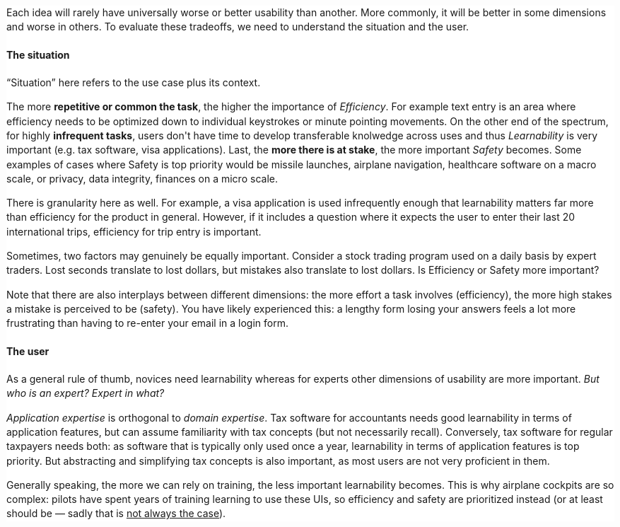 Each idea will rarely have universally worse or better usability than another.
More commonly, it will be better in some dimensions and worse in others.
To evaluate these tradeoffs, we need to understand the situation and the user.

#### The situation

“Situation” here refers to the use case plus its context.

The more **repetitive or common the task**, the higher the importance of *Efficiency*.
For example text entry is an area where efficiency needs to be optimized down to individual keystrokes or minute pointing movements.
On the other end of the spectrum, for highly **infrequent tasks**, users don't have time to develop transferable knolwedge across uses and thus *Learnability* is very important (e.g. tax software, visa applications).
Last, the **more there is at stake**, the more important *Safety* becomes.
Some examples of cases where Safety is top priority would be missile launches, airplane navigation, healthcare software on a macro scale, or privacy, data integrity, finances on a micro scale.

There is granularity here as well.
For example, a visa application is used infrequently enough that learnability matters far more than efficiency for the product in general.
However, if it includes a question where it expects the user to enter their last 20 international trips, efficiency for trip entry is important.

Sometimes, two factors may genuinely be equally important.
Consider a stock trading program used on a daily basis by expert traders. Lost seconds translate to lost dollars, but mistakes also translate to lost dollars.
Is Efficiency or Safety more important?

Note that there are also interplays between different dimensions: the more effort a task involves (efficiency), the more high stakes a mistake is perceived to be (safety).
You have likely experienced this: a lengthy form losing your answers feels a lot more frustrating than having to re-enter your email in a login form.

#### The user

As a general rule of thumb, novices need learnability whereas for experts other dimensions of usability are more important.
*But who is an expert? Expert in what?*

*Application expertise* is orthogonal to *domain expertise*.
Tax software for accountants needs good learnability in terms of application features, but can assume familiarity with tax concepts (but not necessarily recall).
Conversely, tax software for regular taxpayers needs both: as software that is typically only used once a year, learnability in terms of application features is top priority.
But abstracting and simplifying tax concepts is also important, as most users are not very proficient in them.

Generally speaking, the more we can rely on training, the less important learnability becomes.
This is why airplane cockpits are so complex: pilots have spent years of training learning to use these UIs,
so efficiency and safety are prioritized instead (or at least should be — sadly that is [not always the case](https://en.wikipedia.org/wiki/Helios_Airways_Flight_522)).

<div class=note>

